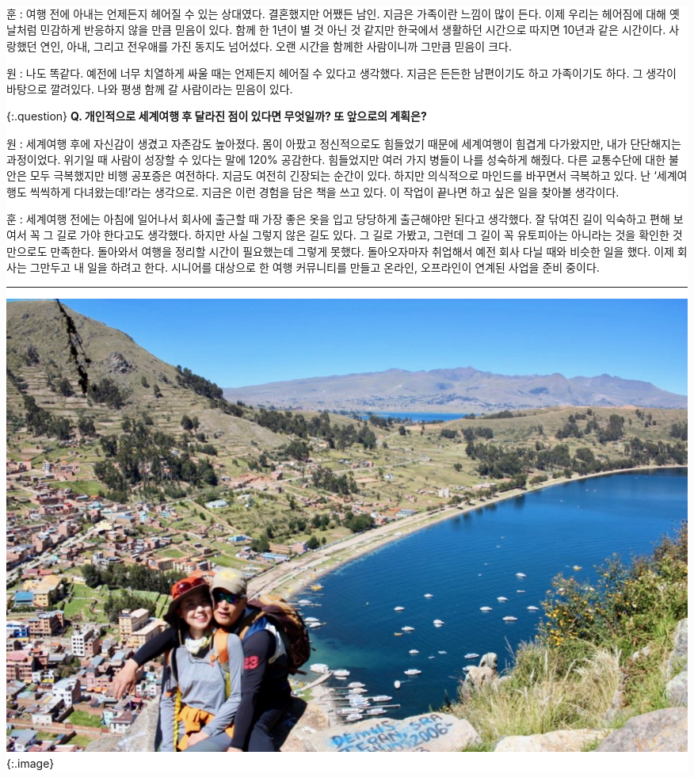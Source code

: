 훈 : 여행 전에 아내는 언제든지 헤어질 수 있는 상대였다. 결혼했지만 어쨌든 남인. 지금은 가족이란 느낌이 많이 든다. 이제 우리는 헤어짐에 대해 옛날처럼 민감하게 반응하지 않을 만큼 믿음이 있다. 함께 한 1년이 별 것 아닌 것 같지만 한국에서 생활하던 시간으로 따지면 10년과 같은 시간이다. 사랑했던 연인, 아내, 그리고 전우애를 가진 동지도 넘어섰다. 오랜 시간을 함께한 사람이니까 그만큼 믿음이 크다.

원 : 나도 똑같다. 예전에 너무 치열하게 싸울 때는 언제든지 헤어질 수 있다고 생각했다. 지금은 든든한 남편이기도 하고 가족이기도 하다. 그 생각이 바탕으로 깔려있다. 나와 평생 함께 갈 사람이라는 믿음이 있다.

{:.question}
**Q. 개인적으로 세계여행 후 달라진 점이 있다면 무엇일까? 또 앞으로의 계획은?**

원 : 세계여행 후에 자신감이 생겼고 자존감도 높아졌다. 몸이 아팠고 정신적으로도 힘들었기 때문에 세계여행이 힘겹게 다가왔지만, 내가 단단해지는 과정이었다. 위기일 때 사람이 성장할 수 있다는 말에 120% 공감한다. 힘들었지만 여러 가지 병들이 나를 성숙하게 해줬다. 다른 교통수단에 대한 불안은 모두 극복했지만 비행 공포증은 여전하다. 지금도 여전히 긴장되는 순간이 있다. 하지만 의식적으로 마인드를 바꾸면서 극복하고 있다. 난 ‘세계여행도 씩씩하게 다녀왔는데!’라는 생각으로. 지금은 이런 경험을 담은 책을 쓰고 있다. 이 작업이 끝나면 하고 싶은 일을 찾아볼 생각이다. 

훈 : 세계여행 전에는 아침에 일어나서 회사에 출근할 때 가장 좋은 옷을 입고 당당하게 출근해야만 된다고 생각했다. 잘 닦여진 길이 익숙하고 편해 보여서 꼭 그 길로 가야 한다고도 생각했다. 하지만 사실 그렇지 않은 길도 있다. 그 길로 가봤고, 그런데 그 길이 꼭 유토피아는 아니라는 것을 확인한 것만으로도 만족한다. 돌아와서 여행을 정리할 시간이 필요했는데 그렇게 못했다. 돌아오자마자 취업해서 예전 회사 다닐 때와 비슷한 일을 했다. 이제 회사는 그만두고 내 일을 하려고 한다. 시니어를 대상으로 한 여행 커뮤니티를 만들고 온라인, 오프라인이 연계된 사업을 준비 중이다. 
 
--- 

 ![](/assets/images/post/20180201/img-7.jpg)
{:.image}

